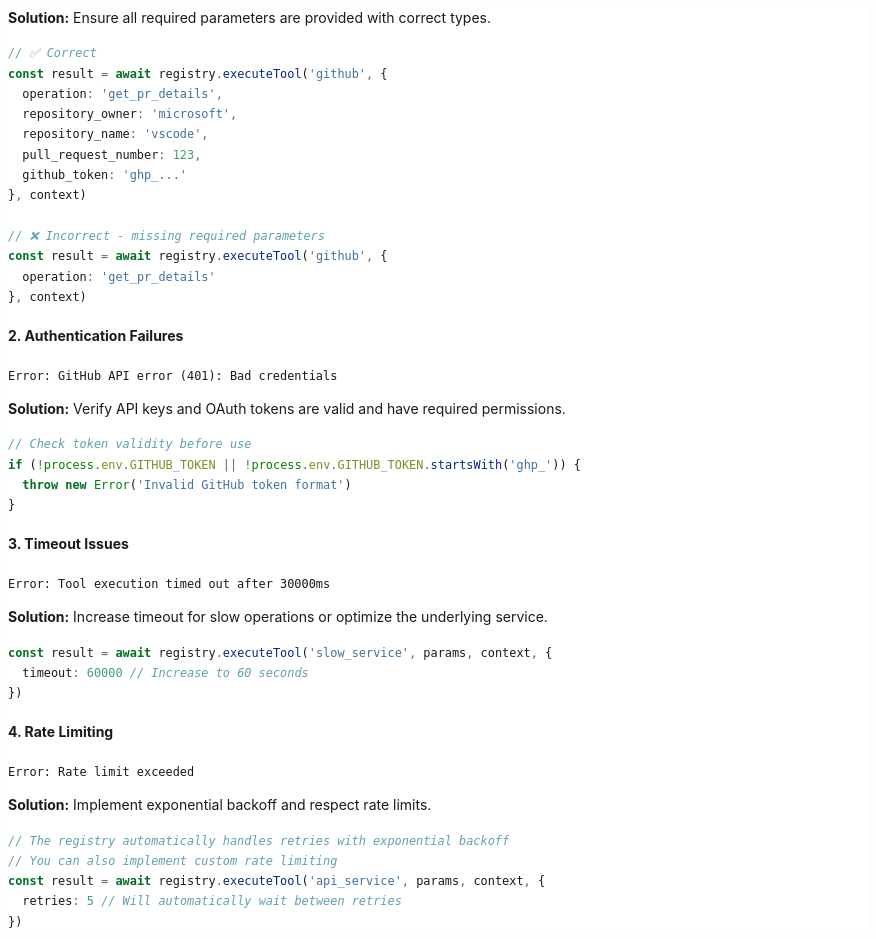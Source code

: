 **Solution:** Ensure all required parameters are provided with correct types.

```typescript
// ✅ Correct
const result = await registry.executeTool('github', {
  operation: 'get_pr_details',
  repository_owner: 'microsoft',
  repository_name: 'vscode',
  pull_request_number: 123,
  github_token: 'ghp_...'
}, context)

// ❌ Incorrect - missing required parameters
const result = await registry.executeTool('github', {
  operation: 'get_pr_details'
}, context)
```

#### 2. Authentication Failures

```
Error: GitHub API error (401): Bad credentials
```

**Solution:** Verify API keys and OAuth tokens are valid and have required permissions.

```typescript
// Check token validity before use
if (!process.env.GITHUB_TOKEN || !process.env.GITHUB_TOKEN.startsWith('ghp_')) {
  throw new Error('Invalid GitHub token format')
}
```

#### 3. Timeout Issues

```
Error: Tool execution timed out after 30000ms
```

**Solution:** Increase timeout for slow operations or optimize the underlying service.

```typescript
const result = await registry.executeTool('slow_service', params, context, {
  timeout: 60000 // Increase to 60 seconds
})
```

#### 4. Rate Limiting

```
Error: Rate limit exceeded
```

**Solution:** Implement exponential backoff and respect rate limits.

```typescript
// The registry automatically handles retries with exponential backoff
// You can also implement custom rate limiting
const result = await registry.executeTool('api_service', params, context, {
  retries: 5 // Will automatically wait between retries
})
```
